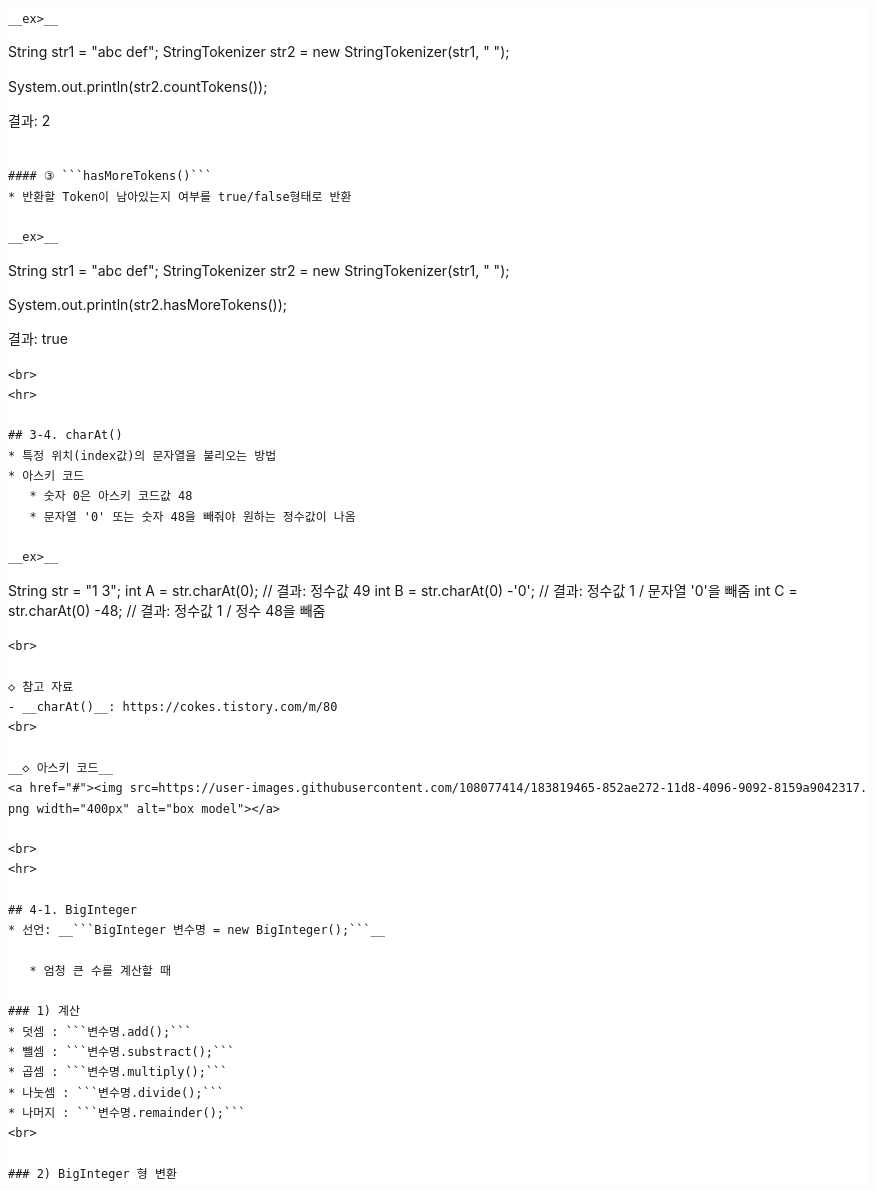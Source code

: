 ```
__ex>__   
```
String str1 = "abc def";
StringTokenizer str2 = new StringTokenizer(str1, " ");

System.out.println(str2.countTokens());

결과: 2
```

#### ③ ```hasMoreTokens()```
* 반환할 Token이 남아있는지 여부를 true/false형태로 반환   

__ex>__   
```

String str1 = "abc def";
StringTokenizer str2 = new StringTokenizer(str1, " ");

System.out.println(str2.hasMoreTokens());

결과: true
```
<br>
<hr>

## 3-4. charAt()   
* 특정 위치(index값)의 문자열을 불리오는 방법   
* 아스키 코드
   * 숫자 0은 아스키 코드값 48   
   * 문자열 '0' 또는 숫자 48을 빼줘야 원하는 정수값이 나옴   

__ex>__   
```
String str = "1 3";
int A = str.charAt(0);       // 결과: 정수값 49
int B = str.charAt(0) -'0';  // 결과: 정수값 1  / 문자열 '0'을 빼줌
int C = str.charAt(0) -48;   // 결과: 정수값 1  / 정수 48을 빼줌
```
<br>

◇ 참고 자료   
- __charAt()__: https://cokes.tistory.com/m/80
<br>

__◇ 아스키 코드__   
<a href="#"><img src=https://user-images.githubusercontent.com/108077414/183819465-852ae272-11d8-4096-9092-8159a9042317.png width="400px" alt="box model"></a>

<br>
<hr>

## 4-1. BigInteger
* 선언: __```BigInteger 변수명 = new BigInteger();```__   

   * 엄청 큰 수를 계산할 때
   
### 1) 계산   
* 덧셈 : ```변수명.add();```   
* 뺄셈 : ```변수명.substract();```   
* 곱셈 : ```변수명.multiply();```
* 나눗셈 : ```변수명.divide();```   
* 나머지 : ```변수명.remainder();```   
<br>

### 2) BigInteger 형 변환   
```